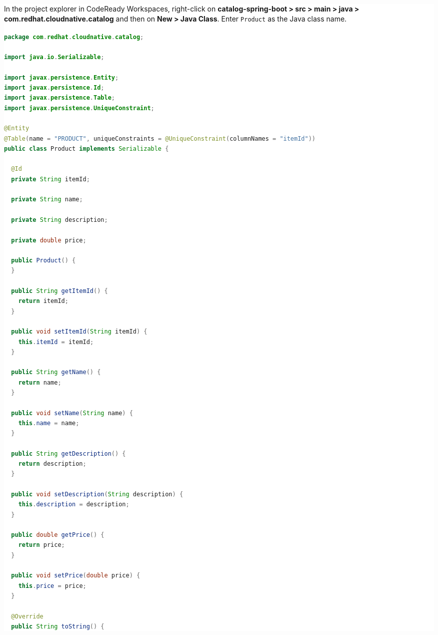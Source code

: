 In the project explorer in CodeReady Workspaces, right-click on **catalog-spring-boot > src > main > java > com.redhat.cloudnative.catalog** and then on **New > Java Class**. Enter `Product` as the Java class name.


~~~java
package com.redhat.cloudnative.catalog;

import java.io.Serializable;

import javax.persistence.Entity;
import javax.persistence.Id;
import javax.persistence.Table;
import javax.persistence.UniqueConstraint;

@Entity
@Table(name = "PRODUCT", uniqueConstraints = @UniqueConstraint(columnNames = "itemId"))
public class Product implements Serializable {
  
  @Id
  private String itemId;
  
  private String name;
  
  private String description;
  
  private double price;

  public Product() {
  }
  
  public String getItemId() {
    return itemId;
  }

  public void setItemId(String itemId) {
    this.itemId = itemId;
  }

  public String getName() {
    return name;
  }

  public void setName(String name) {
    this.name = name;
  }

  public String getDescription() {
    return description;
  }

  public void setDescription(String description) {
    this.description = description;
  }

  public double getPrice() {
    return price;
  }

  public void setPrice(double price) {
    this.price = price;
  }

  @Override
  public String toString() {
~~~